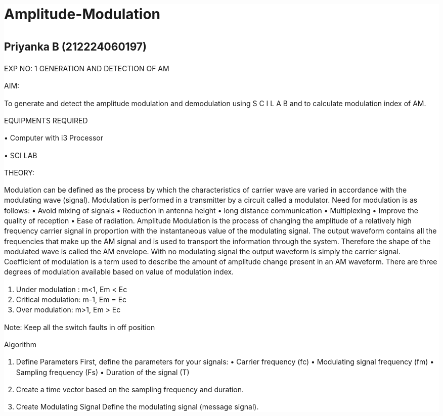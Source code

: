 # Amplitude-Modulation

##  Priyanka B (212224060197)

EXP NO: 1	GENERATION AND DETECTION OF AM

AIM:

To generate and detect the amplitude modulation and demodulation using S C I L A B and to calculate modulation index of AM.

EQUIPMENTS REQUIRED

•	Computer with i3 Processor

•	SCI LAB

THEORY:

Modulation can be defined as the process by which the characteristics of carrier wave are varied in accordance with the modulating wave (signal). Modulation is performed in a transmitter by a circuit called a modulator.
Need for modulation is as follows:
•	Avoid mixing of signals
•	Reduction in antenna height
•	long distance communication
•	Multiplexing
•	Improve the quality of reception
•	Ease of radiation.
Amplitude Modulation is the process of changing the amplitude of a relatively high frequency carrier signal in proportion with the instantaneous value of the modulating signal. The output waveform contains all the frequencies that make up the AM signal and is used to transport the information through the system. Therefore the shape of the modulated wave is called the AM envelope. With no modulating signal the output waveform is simply the carrier signal. Coefficient of modulation is a term used to describe the amount of amplitude change present in an AM waveform. There are three degrees of modulation available based on value of modulation index.
1)	Under modulation :	m<1, Em < Ec
2)	Critical modulation: m-1, Em = Ec
3)	Over modulation:	m>1, Em > Ec


Note: Keep all the switch faults in off position

Algorithm
1.	Define Parameters
First, define the parameters for your signals:
•	Carrier frequency (fc)
•	Modulating signal frequency (fm)
•	Sampling frequency (Fs)
•	Duration of the signal (T)


2.	Create a time vector based on the sampling frequency and duration.
 
3.	Create Modulating Signal
Define the modulating signal (message signal).
